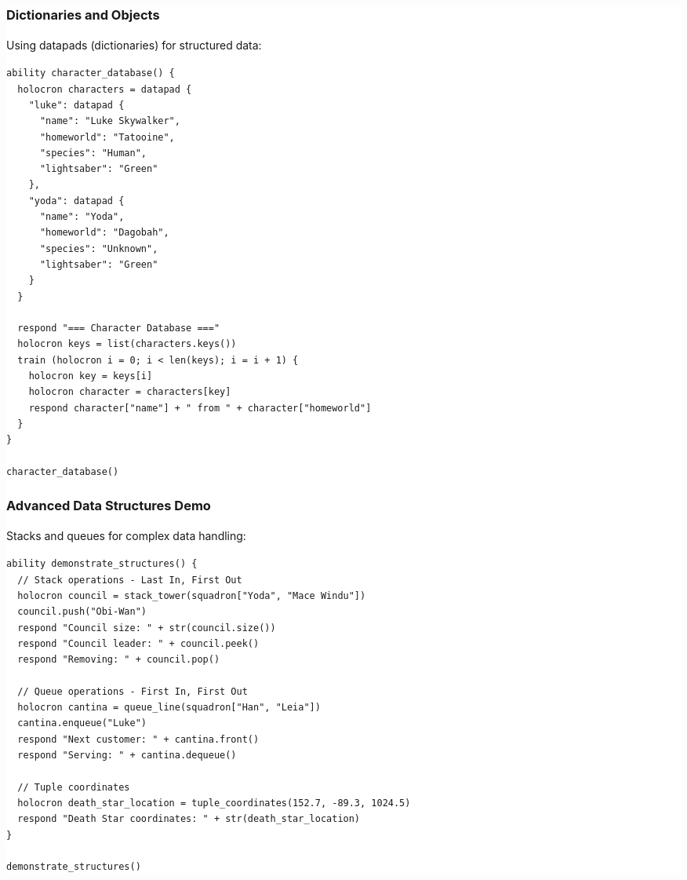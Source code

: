 ### Dictionaries and Objects
Using datapads (dictionaries) for structured data:

```force
ability character_database() {
  holocron characters = datapad {
    "luke": datapad {
      "name": "Luke Skywalker",
      "homeworld": "Tatooine", 
      "species": "Human",
      "lightsaber": "Green"
    },
    "yoda": datapad {
      "name": "Yoda",
      "homeworld": "Dagobah",
      "species": "Unknown", 
      "lightsaber": "Green"
    }
  }
  
  respond "=== Character Database ==="
  holocron keys = list(characters.keys())
  train (holocron i = 0; i < len(keys); i = i + 1) {
    holocron key = keys[i]
    holocron character = characters[key]
    respond character["name"] + " from " + character["homeworld"]
  }
}

character_database()
```

### Advanced Data Structures Demo
Stacks and queues for complex data handling:

```force
ability demonstrate_structures() {
  // Stack operations - Last In, First Out
  holocron council = stack_tower(squadron["Yoda", "Mace Windu"])
  council.push("Obi-Wan")
  respond "Council size: " + str(council.size())
  respond "Council leader: " + council.peek()
  respond "Removing: " + council.pop()
  
  // Queue operations - First In, First Out
  holocron cantina = queue_line(squadron["Han", "Leia"]) 
  cantina.enqueue("Luke")
  respond "Next customer: " + cantina.front()
  respond "Serving: " + cantina.dequeue()
  
  // Tuple coordinates
  holocron death_star_location = tuple_coordinates(152.7, -89.3, 1024.5)
  respond "Death Star coordinates: " + str(death_star_location)
}

demonstrate_structures()
```
